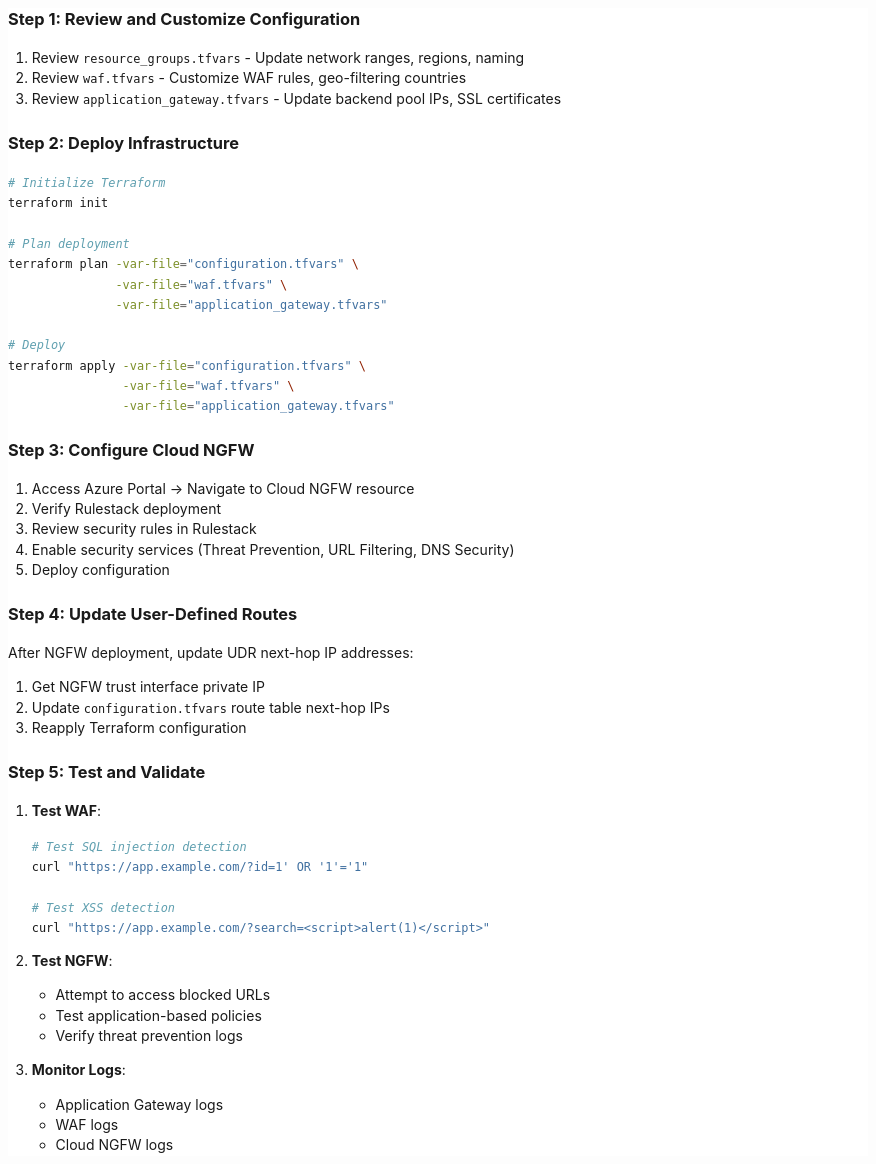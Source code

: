 ### Step 1: Review and Customize Configuration
1. Review `resource_groups.tfvars` - Update network ranges, regions, naming
2. Review `waf.tfvars` - Customize WAF rules, geo-filtering countries
3. Review `application_gateway.tfvars` - Update backend pool IPs, SSL certificates

### Step 2: Deploy Infrastructure
```bash
# Initialize Terraform
terraform init

# Plan deployment
terraform plan -var-file="configuration.tfvars" \
               -var-file="waf.tfvars" \
               -var-file="application_gateway.tfvars"

# Deploy
terraform apply -var-file="configuration.tfvars" \
                -var-file="waf.tfvars" \
                -var-file="application_gateway.tfvars"
```

### Step 3: Configure Cloud NGFW
1. Access Azure Portal → Navigate to Cloud NGFW resource
2. Verify Rulestack deployment
3. Review security rules in Rulestack
4. Enable security services (Threat Prevention, URL Filtering, DNS Security)
5. Deploy configuration

### Step 4: Update User-Defined Routes
After NGFW deployment, update UDR next-hop IP addresses:
1. Get NGFW trust interface private IP
2. Update `configuration.tfvars` route table next-hop IPs
3. Reapply Terraform configuration

### Step 5: Test and Validate
1. **Test WAF**:
   ```bash
   # Test SQL injection detection
   curl "https://app.example.com/?id=1' OR '1'='1"
   
   # Test XSS detection
   curl "https://app.example.com/?search=<script>alert(1)</script>"
   ```

2. **Test NGFW**:
   - Attempt to access blocked URLs
   - Test application-based policies
   - Verify threat prevention logs

3. **Monitor Logs**:
   - Application Gateway logs
   - WAF logs
   - Cloud NGFW logs
